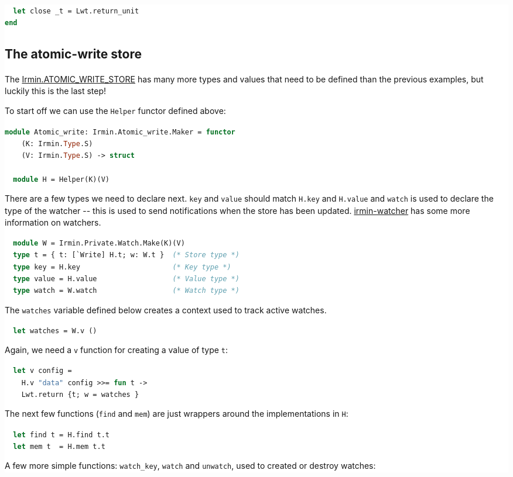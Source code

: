 ```ocaml
  let close _t = Lwt.return_unit
end
```

## The atomic-write store

The [Irmin.ATOMIC_WRITE_STORE] has many more types and values that need to be
defined than the previous examples, but luckily this is the last step!

To start off we can use the `Helper` functor defined above:

```ocaml
module Atomic_write: Irmin.Atomic_write.Maker = functor
    (K: Irmin.Type.S)
    (V: Irmin.Type.S) -> struct

  module H = Helper(K)(V)
```

There are a few types we need to declare next. `key` and `value` should match
`H.key` and `H.value` and `watch` is used to declare the type of the watcher --
this is used to send notifications when the store has been updated.
[irmin-watcher] has some more information on watchers.

```ocaml
  module W = Irmin.Private.Watch.Make(K)(V)
  type t = { t: [`Write] H.t; w: W.t }  (* Store type *)
  type key = H.key                      (* Key type *)
  type value = H.value                  (* Value type *)
  type watch = W.watch                  (* Watch type *)
```

The `watches` variable defined below creates a context used to track active
watches.

```ocaml
  let watches = W.v ()
```

Again, we need a `v` function for creating a value of type `t`:

```ocaml
  let v config =
    H.v "data" config >>= fun t ->
    Lwt.return {t; w = watches }
```

The next few functions (`find` and `mem`) are just wrappers around the
implementations in `H`:

```ocaml
  let find t = H.find t.t
  let mem t  = H.mem t.t
```

A few more simple functions: `watch_key`, `watch` and `unwatch`, used to created
or destroy watches:


[Irmin.S_MAKER]: https://mirage.github.io/irmin/irmin/Irmin/module-type-S_MAKER/index.html
[Irmin.KV_MAKER]: https://mirage.github.io/irmin/irmin/Irmin/module-type-KV_MAKER/index.html
[Irmin.CONTENT_ADDRESSABLE_STORE_MAKER]: https://mirage.github.io/irmin/irmin/Irmin/module-type-CONTENT_ADDRESSABLE_STORE_MAKER/index.html
[Irmin.CONTENT_ADDRESSABLE_STORE]: https://mirage.github.io/irmin/irmin/Irmin/module-type-CONTENT_ADDRESSABLE_STORE/index.html
[Irmin.ATOMIC_WRITE_STORE]: https://mirage.github.io/irmin/irmin/Irmin/module-type-ATOMIC_WRITE_STORE/index.html
[Irmin.ATOMIC_WRITE_STORE_MAKER]: https://mirage.github.io/irmin/irmin/Irmin/module-type-ATOMIC_WRITE_STORE_MAKER/index.html
[irmin-watcher]: https://github.com/mirage/irmin-watcher
[irmin-redis]: https://github.com/zshipko/irmin-redis
[hiredis]: https://github.com/zshipko/ocaml-hiredis
[opam]: https://github.com/ocaml/opam
